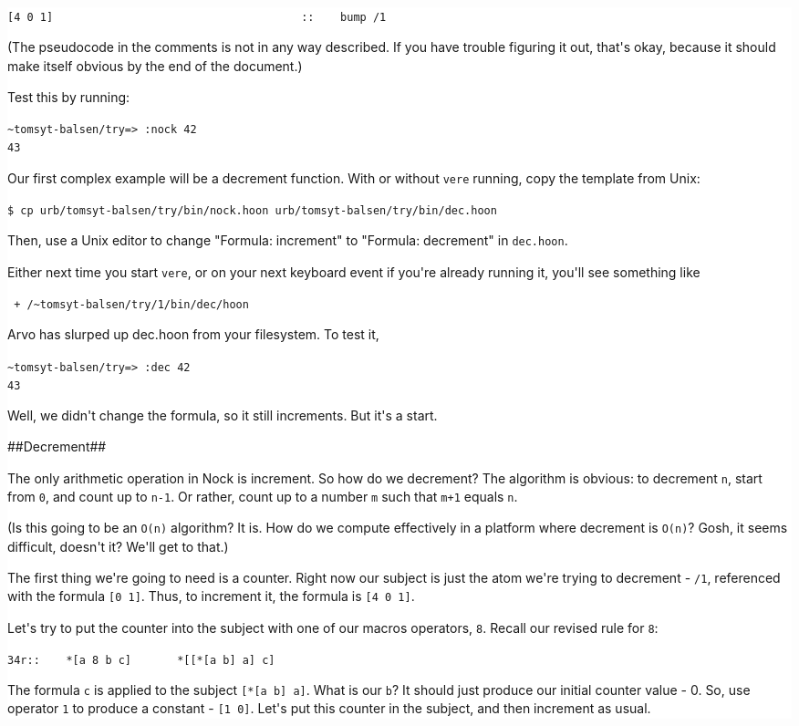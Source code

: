 ```text
[4 0 1]                                      ::    bump /1
```
(The pseudocode in the comments is not in any way described.  If
you have trouble figuring it out, that's okay, because it should
make itself obvious by the end of the document.)

Test this by running:

```text
~tomsyt-balsen/try=> :nock 42
43
```
Our first complex example will be a decrement function.  With or
without `vere` running, copy the template from Unix:

```text
$ cp urb/tomsyt-balsen/try/bin/nock.hoon urb/tomsyt-balsen/try/bin/dec.hoon
```
Then, use a Unix editor to change "Formula: increment" to
"Formula: decrement" in `dec.hoon`.

Either next time you start `vere`, or on your next keyboard event
if you're already running it, you'll see something like

```text
 + /~tomsyt-balsen/try/1/bin/dec/hoon
```
Arvo has slurped up dec.hoon from your filesystem.  To test it,

```text
~tomsyt-balsen/try=> :dec 42
43
```
Well, we didn't change the formula, so it still increments.  But
it's a start.

##Decrement##

The only arithmetic operation in Nock is increment.  So how do we
decrement?  The algorithm is obvious: to decrement `n`, start
from `0`, and count up to `n-1`.  Or rather, count up to a number
`m` such that `m+1` equals `n`.

(Is this going to be an `O(n)` algorithm?  It is.  How do we
compute effectively in a platform where decrement is `O(n)`?
Gosh, it seems difficult, doesn't it?  We'll get to that.)

The first thing we're going to need is a counter.  Right now
our subject is just the atom we're trying to decrement - `/1`,
referenced with the formula `[0 1]`.  Thus, to increment it,
the formula is `[4 0 1]`.

Let's try to put the counter into the subject with one of our
macros operators, `8`.  Recall our revised rule for `8`:

```text
34r::    *[a 8 b c]       *[[*[a b] a] c]
```
The formula `c` is applied to the subject `[*[a b] a]`.  What is
our `b`?  It should just produce our initial counter value - 0.
So, use operator `1` to produce a constant - `[1 0]`.  Let's
put this counter in the subject, and then increment as usual.

